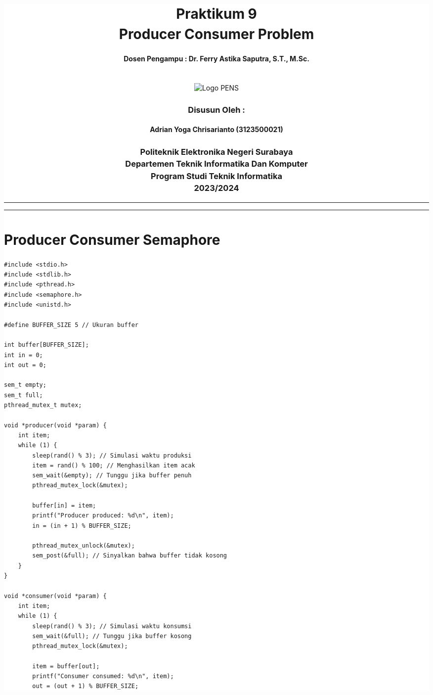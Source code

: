 <div align="center">
  <h1 style="text-align: center;font-weight: bold">Praktikum 9<br>Producer Consumer Problem</h1>
  <h4 style="text-align: center;">Dosen Pengampu : Dr. Ferry Astika Saputra, S.T., M.Sc.</h4>
</div>
<br />
<div align="center">
  <img src="https://upload.wikimedia.org/wikipedia/id/4/44/Logo_PENS.png" alt="Logo PENS">
  <h3 style="text-align: center;">Disusun Oleh : </h3>
  <p style="text-align: center;">
    <strong>Adrian Yoga Chrisarianto (3123500021)</strong><br>
  </p>
<h3 style="text-align: center;line-height: 1.5">Politeknik Elektronika Negeri Surabaya<br>Departemen Teknik Informatika Dan Komputer<br>Program Studi Teknik Informatika<br>2023/2024</h3>
  <hr><hr>
</div>

# Producer Consumer Semaphore
```
#include <stdio.h>
#include <stdlib.h>
#include <pthread.h>
#include <semaphore.h>
#include <unistd.h>

#define BUFFER_SIZE 5 // Ukuran buffer

int buffer[BUFFER_SIZE];
int in = 0;
int out = 0;

sem_t empty;
sem_t full;
pthread_mutex_t mutex;

void *producer(void *param) {
    int item;
    while (1) {
        sleep(rand() % 3); // Simulasi waktu produksi
        item = rand() % 100; // Menghasilkan item acak
        sem_wait(&empty); // Tunggu jika buffer penuh
        pthread_mutex_lock(&mutex);

        buffer[in] = item;
        printf("Producer produced: %d\n", item);
        in = (in + 1) % BUFFER_SIZE;

        pthread_mutex_unlock(&mutex);
        sem_post(&full); // Sinyalkan bahwa buffer tidak kosong
    }
}

void *consumer(void *param) {
    int item;
    while (1) {
        sleep(rand() % 3); // Simulasi waktu konsumsi
        sem_wait(&full); // Tunggu jika buffer kosong
        pthread_mutex_lock(&mutex);

        item = buffer[out];
        printf("Consumer consumed: %d\n", item);
        out = (out + 1) % BUFFER_SIZE;

```